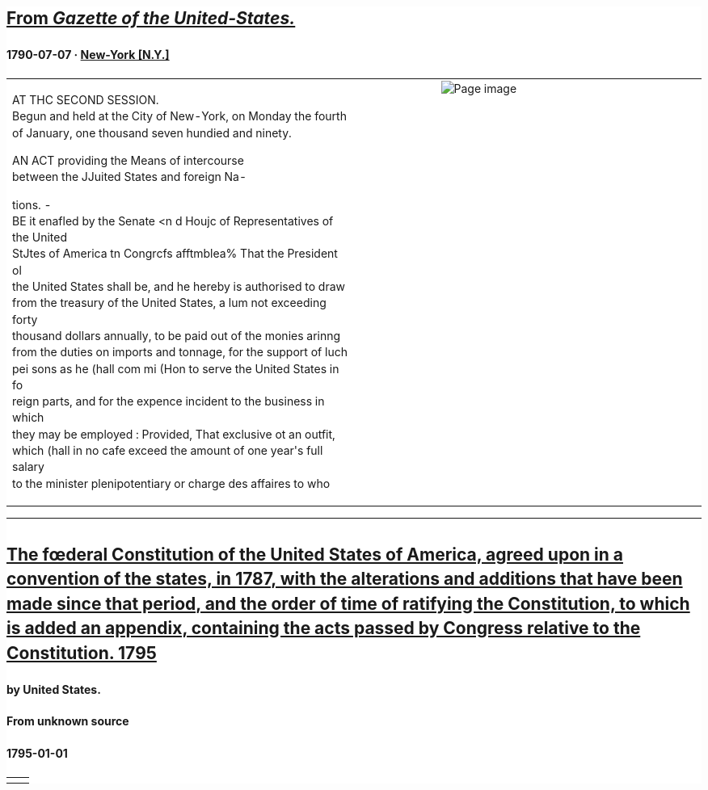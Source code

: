 
## [From _Gazette of the United-States._](https://www.loc.gov/resource/sn83030483/1790-07-07/ed-1/?sp=2)

#### 1790-07-07 &middot; [New-York [N.Y.]](http://dbpedia.org/resource/New_York_City)

<table style="width: 100%;"><tr><td style="width: 50%">

  
AT THC SECOND SESSION.  
Begun and held at the City of New-York, on Monday the fourth  
of January, one thousand seven hundied and ninety.  
  
AN ACT providing the Means of intercourse  
between the JJuited States and foreign Na-  
  
tions. -  
BE it enafled by the Senate &lt;n d Houjc of Representatives of the United  
StJtes of America tn Congrcfs afftmblea% That the President ol  
the United States shall be, and he hereby is authorised to draw  
from the treasury of the United States, a lum not exceeding forty  
thousand dollars annually, to be paid out of the monies arinng  
from the duties on imports and tonnage, for the support of luch  
pei sons as he (hall com mi (Hon to serve the United States in fo­  
reign parts, and for the expence incident to the business in which  
they may be employed : Provided, That exclusive ot an outfit,  
which (hall in no cafe exceed the amount of one year&#x27;s full salary  
to the minister plenipotentiary or charge des affaires to who
</td><td style="width: 50%; max-height: 75%; margin: auto; display: block;">
<img alt="Page image" src="https://tile.loc.gov/image-services/iiif/service:ndnp:dlc:batch_dlc_himalayan_ver02:data:sn83030483:print:1790070701:0002/pct:38.20754716981132,21.034959510171834,27.547169811320753,11.455658700375272/!600,600/0/default.jpg"/>
</td>
</tr></table>

---

## [The fœderal Constitution of the United States of America, agreed upon in a convention of the states, in 1787, with the alterations and additions that have been made since that period, and the order of time of ratifying the Constitution, to which is added an appendix, containing the acts passed by Congress relative to the Constitution.  1795](https://archive.org/details/bim_eighteenth-century_the-fderal-constitution_united-states_1795/page/n42/mode/1up?view=theater)

#### by United States.

#### From unknown source

#### 1795-01-01

<table style="width: 100%;"><tr><td style="width: 50%">
